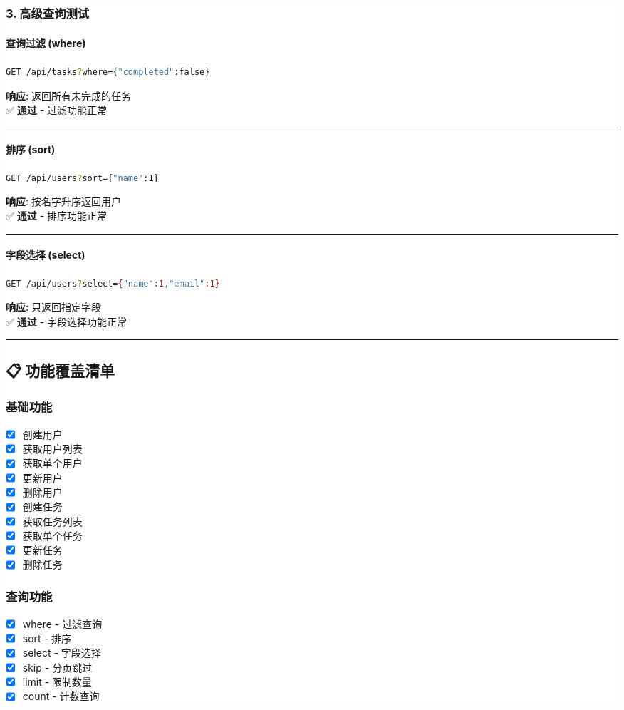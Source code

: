 
### 3. 高级查询测试

#### 查询过滤 (where)
```bash
GET /api/tasks?where={"completed":false}
```

**响应**: 返回所有未完成的任务  
✅ **通过** - 过滤功能正常

---

#### 排序 (sort)
```bash
GET /api/users?sort={"name":1}
```

**响应**: 按名字升序返回用户  
✅ **通过** - 排序功能正常

---

#### 字段选择 (select)
```bash
GET /api/users?select={"name":1,"email":1}
```

**响应**: 只返回指定字段  
✅ **通过** - 字段选择功能正常

---

## 📋 功能覆盖清单

### 基础功能
- [x] 创建用户
- [x] 获取用户列表
- [x] 获取单个用户
- [x] 更新用户
- [x] 删除用户
- [x] 创建任务
- [x] 获取任务列表
- [x] 获取单个任务
- [x] 更新任务
- [x] 删除任务

### 查询功能
- [x] where - 过滤查询
- [x] sort - 排序
- [x] select - 字段选择
- [x] skip - 分页跳过
- [x] limit - 限制数量
- [x] count - 计数查询
